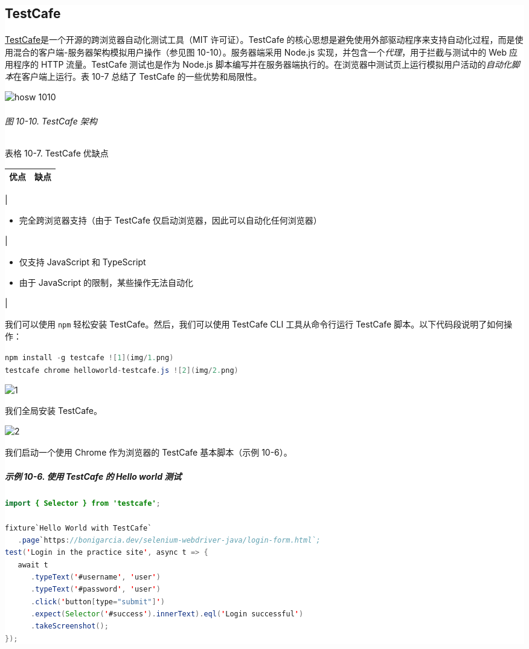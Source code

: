 ## TestCafe

[TestCafe](https://testcafe.io)是一个开源的跨浏览器自动化测试工具（MIT 许可证）。TestCafe 的核心思想是避免使用外部驱动程序来支持自动化过程，而是使用混合的客户端-服务器架构模拟用户操作（参见图 10-10）。服务器端采用 Node.js 实现，并包含一个*代理*，用于拦截与测试中的 Web 应用程序的 HTTP 流量。TestCafe 测试也是作为 Node.js 脚本编写并在服务器端执行的。在浏览器中测试页上运行模拟用户活动的*自动化脚本*在客户端上运行。表 10-7 总结了 TestCafe 的一些优势和局限性。

![hosw 1010](img/hosw_1010.png)

###### 图 10-10\. TestCafe 架构

表格 10-7\. TestCafe 优缺点

| 优点 | 缺点 |
| --- | --- |

|

+   完全跨浏览器支持（由于 TestCafe 仅启动浏览器，因此可以自动化任何浏览器）

|

+   仅支持 JavaScript 和 TypeScript

+   由于 JavaScript 的限制，某些操作无法自动化

|

我们可以使用 `npm` 轻松安装 TestCafe。然后，我们可以使用 TestCafe CLI 工具从命令行运行 TestCafe 脚本。以下代码段说明了如何操作：

```java
npm install -g testcafe ![1](img/1.png)
testcafe chrome helloworld-testcafe.js ![2](img/2.png)
```

![1](img/#co_beyond_selenium_CO7-1)

我们全局安装 TestCafe。

![2](img/#co_beyond_selenium_CO7-2)

我们启动一个使用 Chrome 作为浏览器的 TestCafe 基本脚本（示例 10-6）。

##### 示例 10-6\. 使用 TestCafe 的 Hello world 测试

```java
import { Selector } from 'testcafe';

fixture`Hello World with TestCafe`
   .page`https://bonigarcia.dev/selenium-webdriver-java/login-form.html`;
test('Login in the practice site', async t => {
   await t
      .typeText('#username', 'user')
      .typeText('#password', 'user')
      .click('button[type="submit"]')
      .expect(Selector('#success').innerText).eql('Login successful')
      .takeScreenshot();
});
```

